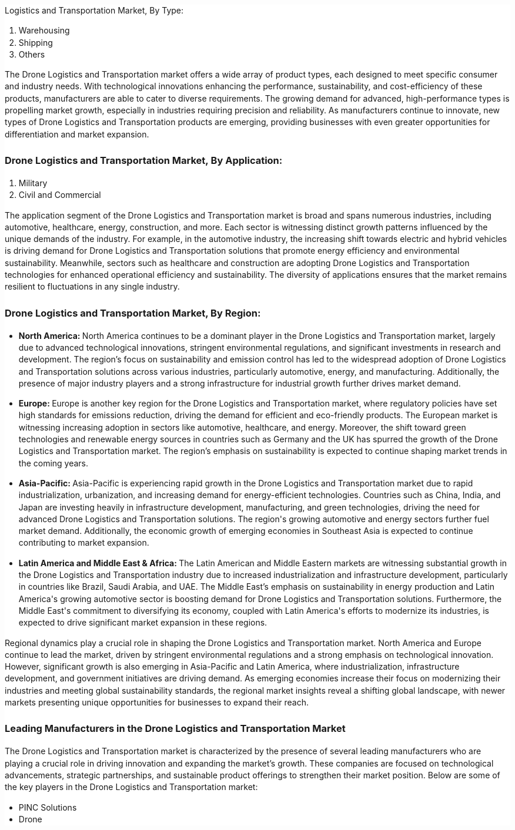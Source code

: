 Logistics and Transportation Market, By Type:<br /></strong></h3><ol><li>Warehousing<li> Shipping<li> Others</li></ol><p>The Drone Logistics and Transportation market offers a wide array of product types, each designed to meet specific consumer and industry needs. With technological innovations enhancing the performance, sustainability, and cost-efficiency of these products, manufacturers are able to cater to diverse requirements. The growing demand for advanced, high-performance types is propelling market growth, especially in industries requiring precision and reliability. As manufacturers continue to innovate, new types of Drone Logistics and Transportation products are emerging, providing businesses with even greater opportunities for differentiation and market expansion.</p><h3>Drone Logistics and Transportation Market,&nbsp;By Application:</h3><ol><li>Military<li> Civil and Commercial</li></ol><p>The application segment of the Drone Logistics and Transportation market is broad and spans numerous industries, including automotive, healthcare, energy, construction, and more. Each sector is witnessing distinct growth patterns influenced by the unique demands of the industry. For example, in the automotive industry, the increasing shift towards electric and hybrid vehicles is driving demand for Drone Logistics and Transportation solutions that promote energy efficiency and environmental sustainability. Meanwhile, sectors such as healthcare and construction are adopting Drone Logistics and Transportation technologies for enhanced operational efficiency and sustainability. The diversity of applications ensures that the market remains resilient to fluctuations in any single industry.</p><h3>Drone Logistics and Transportation Market, By Region:</h3><ul><li><p><strong>North America:&nbsp;</strong>North America continues to be a dominant player in the Drone Logistics and Transportation market, largely due to advanced technological innovations, stringent environmental regulations, and significant investments in research and development. The region&rsquo;s focus on sustainability and emission control has led to the widespread adoption of Drone Logistics and Transportation solutions across various industries, particularly automotive, energy, and manufacturing. Additionally, the presence of major industry players and a strong infrastructure for industrial growth further drives market demand.</p></li><li><p><strong><strong>Europe:&nbsp;</strong></strong>Europe is another key region for the Drone Logistics and Transportation market, where regulatory policies have set high standards for emissions reduction, driving the demand for efficient and eco-friendly products. The European market is witnessing increasing adoption in sectors like automotive, healthcare, and energy. Moreover, the shift toward green technologies and renewable energy sources in countries such as Germany and the UK has spurred the growth of the Drone Logistics and Transportation market. The region&rsquo;s emphasis on sustainability is expected to continue shaping market trends in the coming years.</p></li><li><p><strong><strong>Asia-Pacific:&nbsp;</strong></strong>Asia-Pacific is experiencing rapid growth in the Drone Logistics and Transportation market due to rapid industrialization, urbanization, and increasing demand for energy-efficient technologies. Countries such as China, India, and Japan are investing heavily in infrastructure development, manufacturing, and green technologies, driving the need for advanced Drone Logistics and Transportation solutions. The region's growing automotive and energy sectors further fuel market demand. Additionally, the economic growth of emerging economies in Southeast Asia is expected to continue contributing to market expansion.</p></li><li><p><strong><strong>Latin America and Middle East &amp; Africa:&nbsp;</strong></strong>The Latin American and Middle Eastern markets are witnessing substantial growth in the Drone Logistics and Transportation industry due to increased industrialization and infrastructure development, particularly in countries like Brazil, Saudi Arabia, and UAE. The Middle East&rsquo;s emphasis on sustainability in energy production and Latin America's growing automotive sector is boosting demand for Drone Logistics and Transportation solutions. Furthermore, the Middle East's commitment to diversifying its economy, coupled with Latin America's efforts to modernize its industries, is expected to drive significant market expansion in these regions.</p></li></ul><p>Regional dynamics play a crucial role in shaping the Drone Logistics and Transportation market. North America and Europe continue to lead the market, driven by stringent environmental regulations and a strong emphasis on technological innovation. However, significant growth is also emerging in Asia-Pacific and Latin America, where industrialization, infrastructure development, and government initiatives are driving demand. As emerging economies increase their focus on modernizing their industries and meeting global sustainability standards, the regional market insights reveal a shifting global landscape, with newer markets presenting unique opportunities for businesses to expand their reach.</p><h3><strong>Leading Manufacturers in the Drone Logistics and Transportation Market</strong></h3><p>The Drone Logistics and Transportation market is characterized by the presence of several leading manufacturers who are playing a crucial role in driving innovation and expanding the market&rsquo;s growth. These companies are focused on technological advancements, strategic partnerships, and sustainable product offerings to strengthen their market position. Below are some of the key players in the Drone Logistics and Transportation market:</p></div><div class="article-main__content" data-test-id="publishing-text-block"><ul><li><span class="">PINC Solutions<li> Drone